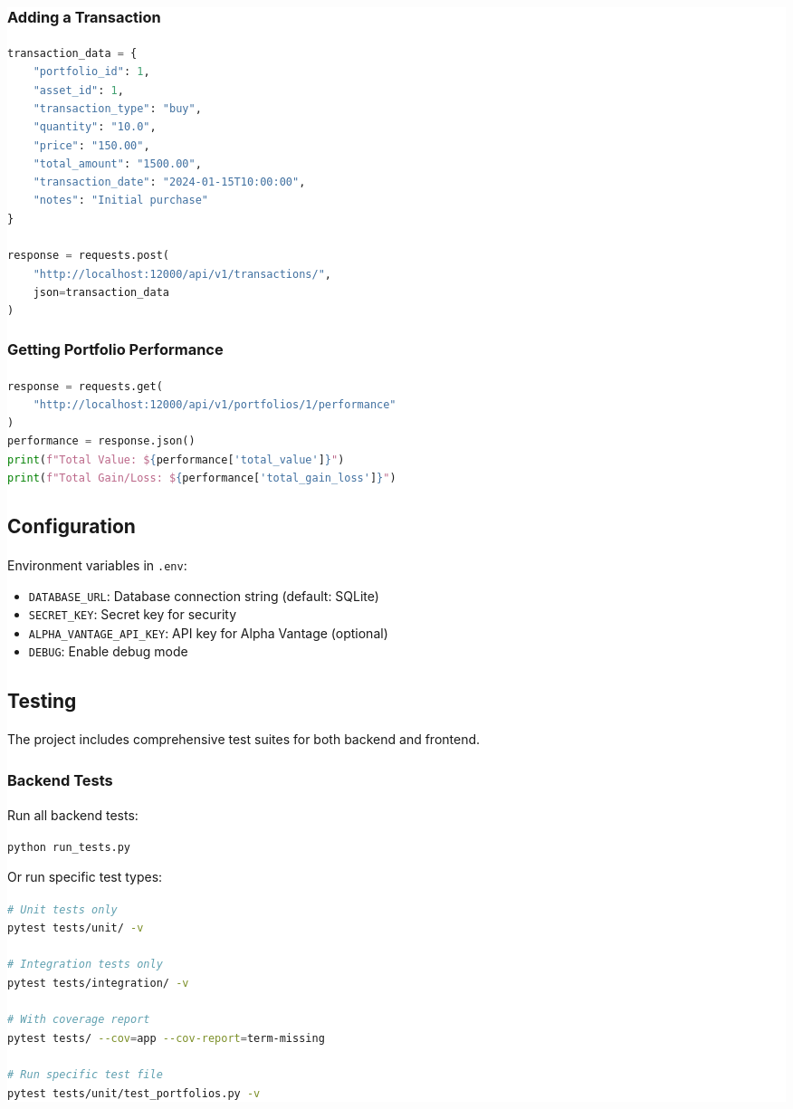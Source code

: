 ### Adding a Transaction
```python
transaction_data = {
    "portfolio_id": 1,
    "asset_id": 1,
    "transaction_type": "buy",
    "quantity": "10.0",
    "price": "150.00",
    "total_amount": "1500.00",
    "transaction_date": "2024-01-15T10:00:00",
    "notes": "Initial purchase"
}

response = requests.post(
    "http://localhost:12000/api/v1/transactions/",
    json=transaction_data
)
```

### Getting Portfolio Performance
```python
response = requests.get(
    "http://localhost:12000/api/v1/portfolios/1/performance"
)
performance = response.json()
print(f"Total Value: ${performance['total_value']}")
print(f"Total Gain/Loss: ${performance['total_gain_loss']}")
```

## Configuration

Environment variables in `.env`:

- `DATABASE_URL`: Database connection string (default: SQLite)
- `SECRET_KEY`: Secret key for security
- `ALPHA_VANTAGE_API_KEY`: API key for Alpha Vantage (optional)
- `DEBUG`: Enable debug mode

## Testing

The project includes comprehensive test suites for both backend and frontend.

### Backend Tests

Run all backend tests:
```bash
python run_tests.py
```

Or run specific test types:
```bash
# Unit tests only
pytest tests/unit/ -v

# Integration tests only
pytest tests/integration/ -v

# With coverage report
pytest tests/ --cov=app --cov-report=term-missing

# Run specific test file
pytest tests/unit/test_portfolios.py -v
```
